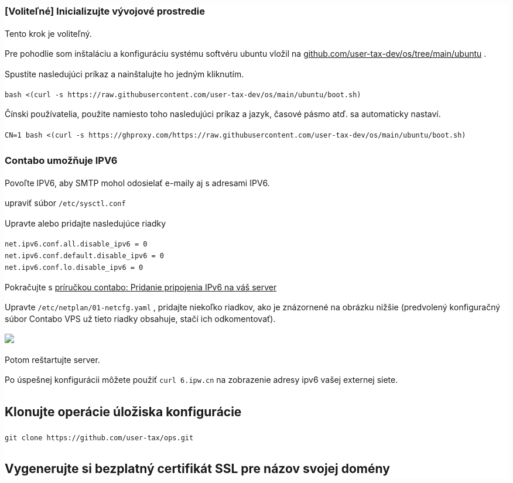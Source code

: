 ### [Voliteľné] Inicializujte vývojové prostredie

Tento krok je voliteľný.

Pre pohodlie som inštaláciu a konfiguráciu systému softvéru ubuntu vložil na [github.com/user-tax-dev/os/tree/main/ubuntu](https://github.com/user-tax-dev/os/tree/main/ubuntu) .

Spustite nasledujúci príkaz a nainštalujte ho jedným kliknutím.

```
bash <(curl -s https://raw.githubusercontent.com/user-tax-dev/os/main/ubuntu/boot.sh)
```

Čínski používatelia, použite namiesto toho nasledujúci príkaz a jazyk, časové pásmo atď. sa automaticky nastaví.

```
CN=1 bash <(curl -s https://ghproxy.com/https://raw.githubusercontent.com/user-tax-dev/os/main/ubuntu/boot.sh)
```

### Contabo umožňuje IPV6

Povoľte IPV6, aby SMTP mohol odosielať e-maily aj s adresami IPV6.

upraviť súbor `/etc/sysctl.conf`

Upravte alebo pridajte nasledujúce riadky

```
net.ipv6.conf.all.disable_ipv6 = 0
net.ipv6.conf.default.disable_ipv6 = 0
net.ipv6.conf.lo.disable_ipv6 = 0
```

Pokračujte s [príručkou contabo: Pridanie pripojenia IPv6 na váš server](https://contabo.com/blog/adding-ipv6-connectivity-to-your-server/)

Upravte `/etc/netplan/01-netcfg.yaml` , pridajte niekoľko riadkov, ako je znázornené na obrázku nižšie (predvolený konfiguračný súbor Contabo VPS už tieto riadky obsahuje, stačí ich odkomentovať).

![](https://pub-b8db533c86124200a9d799bf3ba88099.r2.dev/2023/03/5MEi41I.webp)

Potom reštartujte server.

Po úspešnej konfigurácii môžete použiť `curl 6.ipw.cn` na zobrazenie adresy ipv6 vašej externej siete.

## Klonujte operácie úložiska konfigurácie

```
git clone https://github.com/user-tax/ops.git
```

## Vygenerujte si bezplatný certifikát SSL pre názov svojej domény
